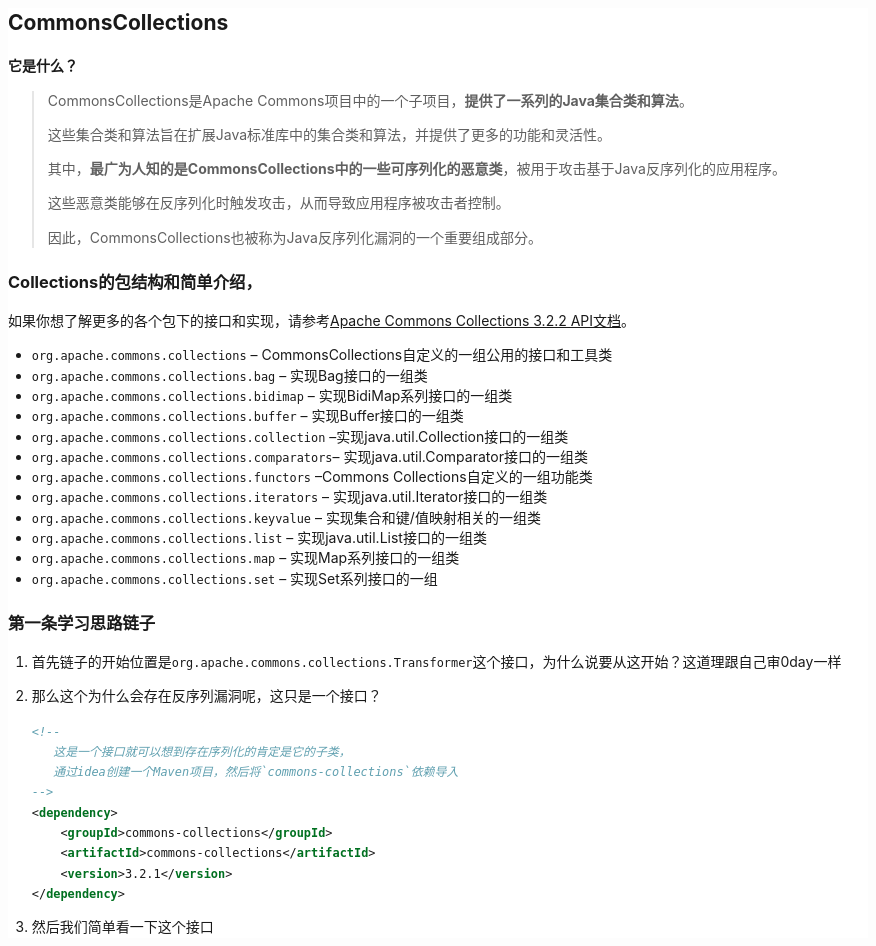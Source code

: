



## CommonsCollections

**它是什么？**

>   CommonsCollections是Apache Commons项目中的一个子项目，**提供了一系列的Java集合类和算法**。
>
>   这些集合类和算法旨在扩展Java标准库中的集合类和算法，并提供了更多的功能和灵活性。
>
>   其中，**最广为人知的是CommonsCollections中的一些可序列化的恶意类**，被用于攻击基于Java反序列化的应用程序。
>
>   这些恶意类能够在反序列化时触发攻击，从而导致应用程序被攻击者控制。
>
>   因此，CommonsCollections也被称为Java反序列化漏洞的一个重要组成部分。

### Collections的包结构和简单介绍，

如果你想了解更多的各个包下的接口和实现，请参考[Apache Commons Collections 3.2.2 API文档](http://commons.apache.org/proper/commons-collections/javadocs/api-3.2.2/index.html)。

-   `org.apache.commons.collections` – CommonsCollections自定义的一组公用的接口和工具类
-   `org.apache.commons.collections.bag` – 实现Bag接口的一组类
-   `org.apache.commons.collections.bidimap` – 实现BidiMap系列接口的一组类
-   `org.apache.commons.collections.buffer` – 实现Buffer接口的一组类
-   `org.apache.commons.collections.collection` –实现java.util.Collection接口的一组类
-   `org.apache.commons.collections.comparators`– 实现java.util.Comparator接口的一组类
-   `org.apache.commons.collections.functors` –Commons Collections自定义的一组功能类
-   `org.apache.commons.collections.iterators` – 实现java.util.Iterator接口的一组类
-   `org.apache.commons.collections.keyvalue` – 实现集合和键/值映射相关的一组类
-   `org.apache.commons.collections.list` – 实现java.util.List接口的一组类
-   `org.apache.commons.collections.map` – 实现Map系列接口的一组类
-   `org.apache.commons.collections.set` – 实现Set系列接口的一组

### 第一条学习思路链子

1.   首先链子的开始位置是`org.apache.commons.collections.Transformer`这个接口，为什么说要从这开始？这道理跟自己审0day一样

2.   那么这个为什么会存在反序列漏洞呢，这只是一个接口？

     ```xml
     <!--
     	这是一个接口就可以想到存在序列化的肯定是它的子类，
     	通过idea创建一个Maven项目，然后将`commons-collections`依赖导入
     -->
     <dependency>
         <groupId>commons-collections</groupId>
         <artifactId>commons-collections</artifactId>
         <version>3.2.1</version>
     </dependency>
     ```

3.   然后我们简单看一下这个接口
